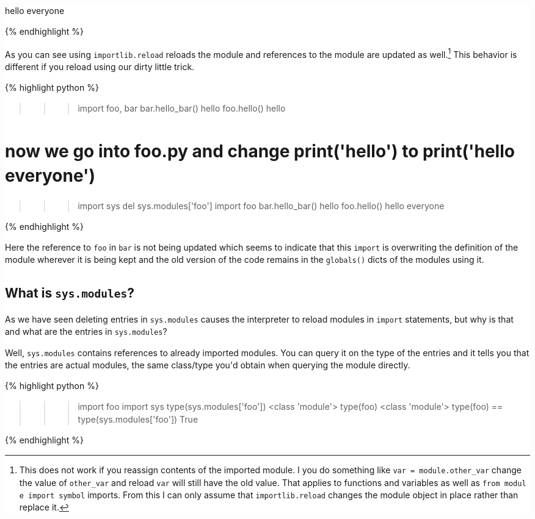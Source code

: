 hello everyone

{% endhighlight %}

As you can see using `importlib.reload` reloads the module and references to the module are updated as well.[^3] This behavior is different if you reload using our dirty little trick.

[^3]:
    This does not work if you reassign contents of the imported module. I you do something like `var = module.other_var` change the value of `other_var` and reload `var` will still have the old value. That applies to functions and variables as well as `from module import symbol` imports.
    From this I can only assume that `importlib.reload` changes the module object in place rather than replace it.


{% highlight python %}

>>> import foo, bar
>>> bar.hello_bar()
hello
>>> foo.hello()
hello
# now we go into foo.py and change print('hello') to print('hello everyone')
>>> import sys
>>> del sys.modules['foo']
>>> import foo
>>> bar.hello_bar()
hello
>>> foo.hello()
hello everyone

{% endhighlight %}

Here the reference to `foo` in `bar` is not being updated which seems to indicate that this `import` is overwriting the definition of the module wherever it is being kept and the old version of the code remains in the `globals()` dicts of the modules using it.

## What is `sys.modules`?

As we have seen deleting entries in `sys.modules` causes the interpreter to reload modules in `import` statements, but why is that and what are the entries in `sys.modules`?

Well, `sys.modules` contains references to already imported modules. You can query it on the type of the entries and it tells you that the entries are actual modules, the same class/type you'd obtain when querying the module directly.

{% highlight python %}

>>> import foo
>>> import sys
>>> type(sys.modules['foo'])
<class 'module'>
>>> type(foo)
<class 'module'>
>>> type(foo) == type(sys.modules['foo'])
True

{% endhighlight %}
